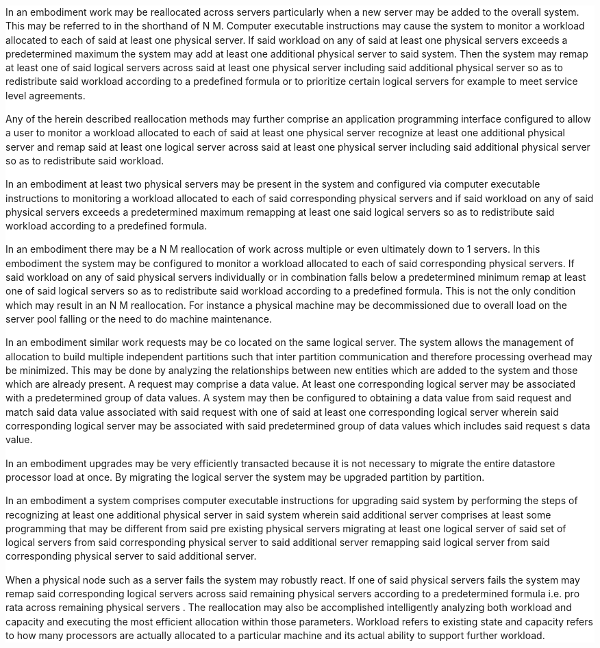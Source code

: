 In an embodiment work may be reallocated across servers particularly when a new server may be added to the overall system. This may be referred to in the shorthand of N M. Computer executable instructions may cause the system to monitor a workload allocated to each of said at least one physical server. If said workload on any of said at least one physical servers exceeds a predetermined maximum the system may add at least one additional physical server to said system. Then the system may remap at least one of said logical servers across said at least one physical server including said additional physical server so as to redistribute said workload according to a predefined formula or to prioritize certain logical servers for example to meet service level agreements.

Any of the herein described reallocation methods may further comprise an application programming interface configured to allow a user to monitor a workload allocated to each of said at least one physical server recognize at least one additional physical server and remap said at least one logical server across said at least one physical server including said additional physical server so as to redistribute said workload.

In an embodiment at least two physical servers may be present in the system and configured via computer executable instructions to monitoring a workload allocated to each of said corresponding physical servers and if said workload on any of said physical servers exceeds a predetermined maximum remapping at least one said logical servers so as to redistribute said workload according to a predefined formula.

In an embodiment there may be a N M reallocation of work across multiple or even ultimately down to 1 servers. In this embodiment the system may be configured to monitor a workload allocated to each of said corresponding physical servers. If said workload on any of said physical servers individually or in combination falls below a predetermined minimum remap at least one of said logical servers so as to redistribute said workload according to a predefined formula. This is not the only condition which may result in an N M reallocation. For instance a physical machine may be decommissioned due to overall load on the server pool falling or the need to do machine maintenance.

In an embodiment similar work requests may be co located on the same logical server. The system allows the management of allocation to build multiple independent partitions such that inter partition communication and therefore processing overhead may be minimized. This may be done by analyzing the relationships between new entities which are added to the system and those which are already present. A request may comprise a data value. At least one corresponding logical server may be associated with a predetermined group of data values. A system may then be configured to obtaining a data value from said request and match said data value associated with said request with one of said at least one corresponding logical server wherein said corresponding logical server may be associated with said predetermined group of data values which includes said request s data value.

In an embodiment upgrades may be very efficiently transacted because it is not necessary to migrate the entire datastore processor load at once. By migrating the logical server the system may be upgraded partition by partition.

In an embodiment a system comprises computer executable instructions for upgrading said system by performing the steps of recognizing at least one additional physical server in said system wherein said additional server comprises at least some programming that may be different from said pre existing physical servers migrating at least one logical server of said set of logical servers from said corresponding physical server to said additional server remapping said logical server from said corresponding physical server to said additional server.

When a physical node such as a server fails the system may robustly react. If one of said physical servers fails the system may remap said corresponding logical servers across said remaining physical servers according to a predetermined formula i.e. pro rata across remaining physical servers . The reallocation may also be accomplished intelligently analyzing both workload and capacity and executing the most efficient allocation within those parameters. Workload refers to existing state and capacity refers to how many processors are actually allocated to a particular machine and its actual ability to support further workload.
